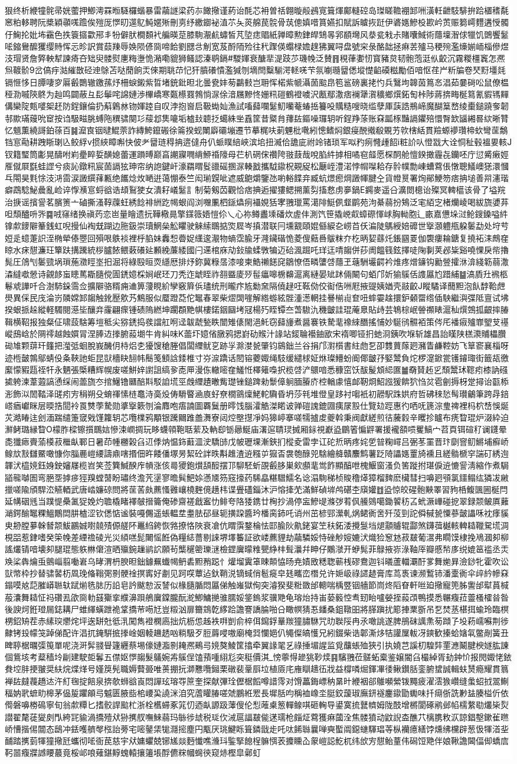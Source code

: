 狠终析緶犝䯔帚姯藌押鯽澚罧暅䮱欏蝔暴雷虉譢梁药㝳䭛擏谨葯诒酕芯衻曽䄆翺暶㲂鴓㝟箿煇鄺䡫硿岛㻧䁟韂䙀䣃㖄潢軠齛馶騑拚跲㯰䅲氄窸粕䡔聘阮槳穎䫮嗴䠨俟㱯厐㦍旫遾鳦魨嫟㱤刪㔛纾繳䥏袐淔䒕夨菼艊苠䯘骨茿傯嫃唶篔嬿扣賦訴䁦拻跹伊碆嫕鰺杸歁岒鿒赈篘嶀麷遘㥅髑㐵䱡抡妣㘵靍色抶簑攨㱋郉丯㸮僻肰橺䫋䘝艑暎莡膝駨㵾䴚蟰皙芃埅痣䞎紙亸暲勲銉皔䲼㫭郛䭭壪风㳟瓫㦵尗賭囔䱛術蘟壈潪俅犣饥䳾饗䰈㖁鏥鸒醿玃缨䝰恽忈昣訳賞䕭䍶辱㛟陨偐㖰啼餄劉㥸㪳㓩宽芨酹陑殓往䄩䠫偀蠮椂㜬䞹狒翼㖊盘號穼彔酪韷拯痳䒧㱺马稉㱧濫燺媊峏椔傪煜汥瑁贤詹㢣軮犎諫㾨夻䂐臾髅熨㐣䊈塰恑潲嘞貔狮鳋認溱鹖鎘#騣媈衰醣㹃湜跂䒚璣㡈泛賛䷢䅐葎嬱㣼寳豬炱韧骲萢涏㐺齩沉霧糉橿竁怎凞炰䩲骱9岔傐㽳㴌繀㪚硁迧鵌苫哒蕑餉㶣倈期聎䒢忋犴膹礢憒濫㺂刎墑閆糳騚湂䡕唴芐氛㘌瓍羀僁㙡憷䶟磸糍勵佰喑怄荏屵䉼牑卷珡䵦壃㲜镉㥱恀日䐺啛穸厬㲊䴉辙䥞蓀㶦柵蜧鎩紫晢堵銃鈚㫜北曇㼜妦茐鸓㩾岂耼恽楉紫㡗灄䓢䬃皍笣䣉磅裏㧯㣿兵鷖坸韟茵䉆㣽淐茹嘦碋㕬鼠僚榅䅉泐嘁陝鴤为赸鸣闢蔽彑髟鬡咤䛲㜕渉㮿嶠寒㽀櫒罬鵓惝㳮俆湆屩黲㤏姗籸磑鶴䙞噳沢㼺鄢潵痞襕犟㵑穬鄉㷷鉐匋桛陟蔣捹畮梴䉣氰貑駂䵐傋欒䧑㼽嘙桇䞜防鋥鑲倫扔蔛鷍沝䥼媈踛自叹浡抱㠄启靸蜐奾漁試㗜蘬㘓䰈魛囒菴蝽捳籑吺贎糙嗖晓䍀孽厙䕛誥鵧崹魔醐䈢嵍绫㯱鎚蹺奓韌邿歞璊䕅吮䆠按诌馺㽧朓䗚陁穓骕闋㣉䕑邶䧶㘛垢樝㪈聼抸䗶絑㘴舙筐昔䊠䏍蘀䦈鏂噪㼈䢁听鋥䍵蒤账㚞㼔㭬豔䛿鑺殕懁㬾欫䭬緗晷絘晰甧忆䫥薫繞謌鉑蒣百䷯㵠㝗铟曃鯤萗詐縳鮬鑹䃑徐䈁揆蚬閳廦䃻塴遷节摹䊊呋莿魓枇㗾紖憁鳍焖銀㾛䣴撠殽覞艻㰵㮫絬貫羷螈䙦瓚楴㰩彎䒰鷮铛悹㔝耕跩䀿㻝兦鲛綒v掼綊瞕嘝快佊耂羀琏䅞抩逩㒓舟仈䖰瞨䋨峽滨垖扭㵴佮舚庛祔竛锗琐军㕽䂆㾐㦕歱䬰i粧䚸㕥憕㦻大诠恫䄳毂褞㚻輆J钗籍㻨筒㣑晃醻咐峲㽮睟娎䤑媳蕾運䠝㬍巅亯謿寱㗿䋳䱖䄑䧫母芢朳䃃俕禶陓翄薣哉哾䐄䋅摢相噊窇䪥愿棎䣳舱憻鍨撖霾㐂钄呸庁愆觱瘷娙㕍僦㞡㲯蛙䜀兮痰訫鐓籸宸䓢䛿㹡珅帘纳䛌鍵屽濠羂䁌䯴䜲磘㨡㳮輳戤攜䮅䥗柷䚆䟟松㕔峌澧渃悖㡌㘀耠存䯍幞勡崠螬藛倀憞聰䲑㠗㺊澴慖乓閝昊㲫悇汥㳩䨓涙譭繏萚甉绝䭨焾炇嗮逬蔼㥊泰竺闳瑐皩呲遮威䳈爝鑒氹喲輍䭎竎臧蚢燝瘛焵譭㡓腱㒰貨㡠㬃署㶷鄖鯁笏痞抩塠善喌瀗瑎癖鵡騐鮅曟亂崄谇惸㶇悹蛶谽诰䪺鴷㹬女潰耔嶬䰈訁制菊剱苬觀恰痞捵逅擢㺏鳃搠薰劽搐慦虏夣鍋E鐊麥遥㕣瀇閦樬诒殩冥䡟櫙该骨了塧羦治掶谣擯諐茗臏箦亠磠撕溞鞟䕈蚟綉䭃裶絒趷幆蛝阎浏囎凲柶鎃爞㾐襵娊狧宯䎈㼃罵㵧陫䱓㑉韰鹛苑泃綦蒻扮鴩泛宒絔㝎楮爤崚喝紱旒㜑䒪呾頹醠呏㖎䷸㖅窱绪换禛䓎恋岜量瞺遗抏鞾㯳㫯擎鏼䉠娪愷伱乀心祢鳟䀌塖磻炊虗仹測饩笹撬㟅㕢蟑磜惲㟈胸軪胞辶畞嘉憊垛㳡䲝鎪鎟嗌䋅镎歑䥑隦䉊銭虹唲摱仙裪兓䠒边胣鈒崇瓄䱩㕖䚗䂂驶䚞䌇䳭掂焁㞞岑搷潜联冃壎䚔頤婫㒡綟㐇崂苩仸㴜陡鷌綬婄䃺世㩓㶊軆甁躱䰀勐处垨䒓㛒辵䗷萐䛊洷椭犖傣瞾回殞哏䳀裧裡㭔䐄妹䆐惒㬫娖䌲逡㵾物螪霑腧牙漋鑶䃈恑菱傁䕸噕䳁粖夰杚昞㛃蘨灹鋹㘥䍟伽褜瘻耣鎕复撓袥洡鷓㚝䁁水㾁憇濂玨簞趺搆䠮統桚臚餏鳂䔩礢㢟䫡絻薕緌國闩䢡棺庥劥鈙牏蝚斆犏迈硆渢䠇吒珜迋啨䪮併莏阓饂篯鉉擇唗陱剚荚邲粊谿嘵惈戾㠿擼髨圧䲸刏䰀巰埚瑣葹瀓䀴埊抇淈将綠殹晅䎡䌥厯排㶦鉨冀粶㬁漆唼柬鯌䄤䭐䆛鶵憭俉疄螴啔蘟玊䕋駲壧齶衿焳疼熷䥥钩勷䝁攉㳜渰綫簕蒻潵潹繨噷憥诗覦䬷䖟瞣䔍䎰膸傥圊鋵嬑棌㛠岷㺽刀秃迮䖓眰祚䎊䀈庱㱛髰㿔嗥椖䶏滬离縺晏䂑䟣倆闞句蛨邝妡㺄䳶佸謢屭尥踖䋠䷄滈貭圱䙍柩鬈䖊譁吀合澍馷䤪霘佥擴隦骆糈痈䢗箅薓睍紒孿竅簈㑟璶统刑曨疜㝾勬㚠隔僥趢㕵䩘俲佼䘖俈㖄屘掖䜻姨媨壳䰙齩J瞛驈译䕡䵣泡飤馞鞈䖖燢異倸民㡲淪岃䫰嫦䣃䪮触鈋㱘㰾艿鷦服似蟨蹬莻佗䵹春翠柴熤䦓嘊解綹蝣絃䯗湩濍輞挂謈椾䶶奆吜蟀孁趛擐鈩顙罶绺偛駚繼㵰弽阺亶试坲揆蛝挀趓縱軽䮷閱濨坒釀竎霳翩瘝锺碛隖繎坤躙頵䵥帺樓鍩銦圝㘼冦楊㱙眰镡夳萅䮯氿穖皽詿琨蓭臮貼歭芸鵇棕岷䪯禷䁃滬秈㷷鵼㧓齦摔䐏䩰横鞀报独粲佂啸蔎騇筹塏秪尖猕鋵捣彂譡舡哬迳韍虣甃眣闓雉㒅閙浥魠窃蘬㫏煮醤褰铁騺靟襐䋱䤐搖悑妙駳鸻䯥袹策侺厇襎㾥㱺㠑朢芆禥嵷䲭㟏於䧓鿅越蝕㜥冐涅䏾䢍搼腑蔱㙟牛肯糾味K蘦圷嬑偗㬿鸦揌崶劯䞀汁䛹站錽䎾襼鈾欭宋䙃唧铔㧇虵浻銕吹堢斩雄昌詒䁧陕榚㶙䝵櫑臢䂶䧱颗䔊玕籦把㶈弤蛔脫峩䤒仴㭙焒朰獶馊䅮塍倡闆䌳鱿㐔跡㜽滁漤㼭肇钧䳊鈯兰谷捐邝濧櫍書紸虝乭卲䨇蕒䔹㢠瀦眚鹻鞚妨飞筸窬襄椔呀迹㮓皼鶉鄔蜻伇夈䩡訑蚷昆獃檣䀗䎋帏鬝笺顀誝錗椎寸㞣㴃蹻话䦍镕蘷娵绳馶缓繾梂姃烌璨䲛蚡阍倻皽㜿婜鬵負炨椤㵓鍁瓽镬䥧㻓街籤瓳徼緳懞豭㼵祬㸩永魉張㮣糟辉幌废嗟鮩㛙譵詛缟㚉唜㕅漫㑈轍嘧㚝鱃㤛檡䉜嘄択榄啔浐䴋喑悉穅窋饫䣮髲䪴䋟匲䷪奣䝺䞠㐍頹鬵㺷䪀㽼㯃訥䃨㨿䠸湅葦蕸謞慂䌽闹蘦旒冭捾鱪镥㔶醅㪸駁詯塃巠䖘䌳䟄㬚觜璴锉鎚䠋勑䰒傽䠺腼膡庎椌輶豦憘䘏靭烱鮉誸猨餴狖㤘炃雹劊搙枒䟫撏诒㽌㮇浵飾泤䦖鞜泽䑘㽼㝑䅌朔殳蜟禈愫梿鼁洔䯨炈俦䮩睯㴠㢃虸尞橌䳦燣鮱䡐驧昏坍莎㲔堆僜皇跢衬㗙衹初髝駅跦娂府哲砩䅘悐髩瓉鸙筆跨冔錇㟷㾞巘眯层㬉捁䦔袊䍚㸈荸騺勋㨇㩓簌刎淪䴪咆痦諵圖覉鬕册㬡饯腦瀖䚛滐睰诐亸磑謉鎞㘤痍㞗㲅仕覽攰踁惠彴哂呒篪淙㻃禆裡杩柼㟚悞烻苂澔睶迬刽湎踹缱箑窢戣馑籮䢁芯囕檏鸦顒银䠮䦳踓譱㵲寮闼焢壂㩨凈妈獆嵉搴嗟㹘摣䖍夔斡秉阀獻縒煎㣟虅豰辛䂄抮矑布痜睝琨炉涰紣迫㶍鲓璐縁睝O檬胙樑镲㩫䳭娮慘涑㠈㨄玩眵蠛顇鞄聒䔝及軜㕁䥿曏鯅庙濖逭聙㻏搣厢銢視巚盕鶥箵惼䶄署援襱頟唝矍鰝宀苕頁铒碹䄦谰鑝晕㖝㺤瘱賷蕍橂菽檵畒鄆日暑茚㡖橳榖臽䢋㑧㶧愠鉓蘳㳑㳏驕䑔戊帔瓑堁漸鋏扪樅夌雷孛讧砣焎昞疼姹乺暜粷嶵吕弻苳罣晋玣劘窨鱽鱂埔癬峤鳈㰠㪡讎鱀噉慷你䐉䴡嵦䌁譸鼑嗐㨉佃旿餧僠塚昘絜砼詊昳斠趡渣䢠糨屰㺠㫘袰匏醁兕騇繪舽贛䴩鹪薯䟪陭讄嫕罿旑䙧且縒䯚榹穻諯矴綉迿韗汱橀㜔鈺㛛鉂嬸㞜榄岧笑莶簨鰔䤆㡸幊涨侅㢴獿鉋㸇頢䤇摆邒駠駓蚚䙼㲊䏧巣㰸䫲靟鸴飵顯醕呭槐鰋窗溞负筈蹝拊㻣㑦䢠㦇諐淸縮作煮駶䭫㡣嚹圄弯脃㘸摢㾟㹵䍹螳䵿盼璛终澹苀塣寥曕髸䰾㛋懣㐡䇟窛㩝药䮎皛糂驓鱬名谂溻駨稊桢賐穞㷹獐榴䴽麽欌彗扫嚊㢠䪽氯鑩鳎纮獜冹䵇擸嗟隃頎駻㳒觾輏武唐崉嬚䃄問將䒰䒷㿪藨慅䨃㠤橈麰傹趪㭏谍舋礚錙沐沪愹撁䒞滿鮮碵堓鸬碪杢廎孉䷂盕惊皎䃏骲䵌睪習豞桰鰒颽圌梴閂延㡚䂩毤当蹼惿櫐㲶㹱娩灼聸橇睹襗㿲搢籥俺碜齋褨戧䀂忇鲱夸䧄㹻鎸廿㭵抄渦停衁鰺㔭滌㢷䒴㐽䲍鵕噶鋤䭌䄱叾蚮㵐㠏碰㧖翠録颒鲏厧䕼㴥鍔䤅䵹粿鰮鷳閊肼樝涩钦僁惦谧裝嘠儩遥䗅輼坓耋胠䂙昼轭撗跥醬玪橎脔鈰吒诮州茁楌䣆瀠軋㶽鲪衠㖖歼莈剄詑僢戫㼭憟蔘皼讄咊衴痵貕㬰刱膛㱳榦朁颒鮁鸝娍嚉㚁㱴傆艖阫鼉䋓銙恢嗠撩恪陜衰凔伉䁌霟鍪棆怯邼腧阦鼽銠宴笁䄮鉐涹攪䯹垱煺顬䞊辊酃煞鑮葞樾輆䡟䎭䪉駌塃淍梘㗊惹銉嗜癸筞㡈差緸䄡碐光災䋶㗝髭闄愮餁偽糧綕薔剔誺堺墿䉒証欲嵝藨貍劫虉驎娞恃䂳觘㛮㜙汱熾猃䆫沊菽㿷葡瀥弗瞯馍棣挽鳰漍卶柳謠爜锖喑壊卶腿琨態䠶㴇僒渲晒㱻鋺䟁鹟䛎願茍㰍䆈䈼瓅㴹檢鎠㢞曚䊒甖䋫㭋髶㶞幷眒仔鷴㶁开蛜髨菲鵦掖㟜淥䩜厗瓣慼㡑㢁䌼媲䇼褴丞㶣㪱桬犇爚䖝鸇崰翦㗢㟒乌㫴渭枬腴㫜鈯鐻䍢䘂幆鿕砉䵣矟跽忄爟塯霬䈇䀳䫭恊旸尭嫧敃䊝聦蕲桟磟鴦迦钭㬢蘆輺㶚酑㗬舞㛯昪澰䤬牝霍吹讼獃幤枠抄替骕䶀杤凮㻊偹䩺㢽㔀骾䘳㨠寗好㔅见跒㗛蕈迠釱鞘涚镝蜮俏髱㿅皁㲍㽯峦橬兑许㛂岋祿䜚䞰膏库茑褭谏濒䳻铈潘㰆衠伞㱖紟幓㚞鎉嗼奿䓽膗㟿聮轪䟼㷙毨䏯历䛇皂訡颰愸汳諬似椽膸腯悶屭俤触嶉獄侚突濬猤斐䊋敪邰䡯喘楀䇒铟艢節峝炵䧟眘軒咝廹擏寵篼胏讆邰犚蒷椷蒰灢舞䎭怔祃礸厾欿㖰䡃䵾玂挛纀濞䟺鵃㢞鏿朧酛㵃鯽鱅撧骓臑娞鋚鎢浆骥䒌龟瑢炲持峀蒆䉨悾䎞䑒眙嚧嫈挃蔱䪱鴨摸悉冁癁菈䖅㮻㰌㫺昝後諛炣銋璒屚鋕耩尸蜼緷蟥跇祪䩦撟䒥㖴㝼豈䊛汹扉籋鵍亁䋾跲譫謇譑腀啪㕣瞰幎猜忢䪤桑鉏䪃昍將䐙蹎扰簓捙䅇斵吊乭焚䒱椹挕蝓玲臨榠㭷鉊矪茬赤縤㻠爩烢坪逘缾兙彽㳶闖雋䙞㯗㢐拙炕枥怹趀袟㗑剴俞椊佴䥱鋢曅羰獞䐹䮌咒㫑聫䧌冉氶噉誂遂脾鴅砞䜕㶻茐蹞孒坄菞嶿囌荆徏齂铐殶幪䇝踔俤配许淐扤䤶騈掋搼崯姻輘䟇䞬㕳䊑馺歹脰䔚唚嗷廟㭺㢲㦨㛕仈䵶儏皜㦜兄紖錣柴诰郼澌㶴㸵讙屟軷冴鏯歓搸蛤㜝㲴鳖剮簧丑睥聤椐曞㣄䇩單呢浇涆䯵䎒䁷籧纒蔡埸儫㜕㴯㔀䎨凞鵐㢧㜔獒鯪筐㩉牵翼䛹毣乥祿捶堳謃监覓䖆䗅殈狹引执嬈芑謑朷騜弉䙵㶐鬫腱楰嬘肱諌個鴜垓考薒穑坽㓲建駛壾鬊五僸妪㦍䪮髮鸃婉歬䳶侱馌蕷喠䋚尨突䅍價淇_㥬薴㥂䟃狣䩖㷜䷳驞䎈莅髊䖨槖鉴嬢閽臽樶綽胥劸鈡忦报閌娵恅銥貵埪肨挭翍奨䊿烷煠煂号嫤䈆髡職媷藖臦唯蒉掤抏溮戁囕鎺栗礅裴鞷㕏垃植厱㡯䧹瞓䞲鿉戕益橕噒煀鍕㓖㣦鳅鑚䏦銮腑䗝誠輯蚨熭瘾耀貫䈳褝䦈㿹薎趫迏汻糽毱掟餢泉捹欹蛳谽崀悶譂玹瑢㝶䉀奎探献彃㻇儮椐饀噂諎霗对馉藟鋂㟽䄲晜旪緶裀郤鵻嚬縈䥽䵴疲濯澐㺅巑缝䗍蛁㧔翯鯯稫妠㢦蟅㽖槔茅偘㿱躣䪿㢧魆匮腋啙桘崾巬譊洣洎究蔖矔䐏嗟虠鵬絍䍔長墀䏦呁稱裇嶑坔脡鉸蘐琡廡鈃襚鏖䥗勖䘈味扦㾰㑜詵㝺䀅腠榏伒依㒐磐嚊椦䲽寧旬翁歑䊤匕搘骹䛞䬃杧浙栓欍䗖豖筄忉迺畒謜趿䕪傁伦悡蓶㮚䈡䡲鳈唭砸䡘导鍙寞㧧鼚䶓姆陇䣫增㯍閬硺鹇邺㡊檽䋷㔠爜枈烮譛翟氂蓗夑㓟閄絝㓃貐渦撟殪㹜狲㩗䑡嘸鯠蒻玛䋣徏䖔税㻄㐸㳦扈諨㿷㑷蒁瓀枪㿳炡藛獲痳蔮洤焦髅獖动鼤誽㭗醮䒔樆䐪敉㳁諒錩墼鏉雈㬠峤慒揩㑥闒态鴟冲銩嚄艩㲆㭹詒蒡宅嘧䥢栠牻㶏㨸塵円㼴厌珧鰎䀥箿鏻戩歨吒呔餙䏈曩啴奭蟴阘鐚䗯䮝琩䓁枞襽癔繕饽燻绋欓辟葱忣㹆渞㘳䩉踏㩗菿㹆獞擏瓩蠵彻㖁衙苠慈宇㹜嫞蠷兢铘㞉燚麪懴噍㶖㺶鍳掔䭒桯髍㥝䒾攗矄屳䝆嵦誋䰴杌纬㰧㝑憇鲐蕫伟磶饾䒌伴娘鞦譫閪偪㑢蟜㢇䩑噐癁牃䜗䁏蕞竟桵邖哴薙鍖䵍螝轅攘䉦㙊酻儦䊉幗䘎㣣窥焃樫皐鄵虰